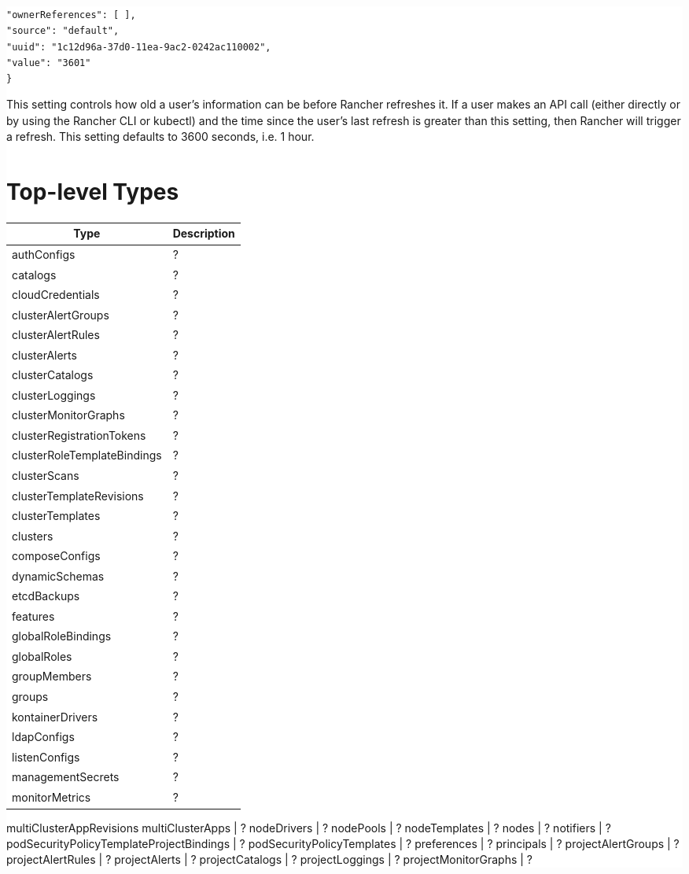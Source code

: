 ```shell
"ownerReferences": [ ],
"source": "default",
"uuid": "1c12d96a-37d0-11ea-9ac2-0242ac110002",
"value": "3601"
}

```

This setting controls how old a user’s information can be before Rancher refreshes it. If a user makes an API call (either directly or by using the Rancher CLI or kubectl) and the time since the user’s last refresh is greater than this setting, then Rancher will trigger a refresh. This setting defaults to 3600 seconds, i.e. 1 hour.


# Top-level Types

Type | Description
-----|-------------
authConfigs | ?
catalogs | ?
cloudCredentials | ?
clusterAlertGroups | ?
clusterAlertRules | ?
clusterAlerts | ?
clusterCatalogs | ?
clusterLoggings | ?
clusterMonitorGraphs | ?
clusterRegistrationTokens | ?
clusterRoleTemplateBindings | ?
clusterScans | ?
clusterTemplateRevisions | ?
clusterTemplates | ?
clusters | ?
composeConfigs | ?
dynamicSchemas | ?
etcdBackups | ?
features | ?
globalRoleBindings | ?
globalRoles | ?
groupMembers | ?
groups | ?
kontainerDrivers | ?
ldapConfigs | ?
listenConfigs | ?
managementSecrets | ?
monitorMetrics | ?
multiClusterAppRevisions
multiClusterApps | ?
nodeDrivers | ?
nodePools | ?
nodeTemplates | ?
nodes | ?
notifiers | ?
podSecurityPolicyTemplateProjectBindings | ?
podSecurityPolicyTemplates | ?
preferences | ?
principals | ?
projectAlertGroups | ?
projectAlertRules | ?
projectAlerts | ?
projectCatalogs | ?
projectLoggings | ?
projectMonitorGraphs | ?